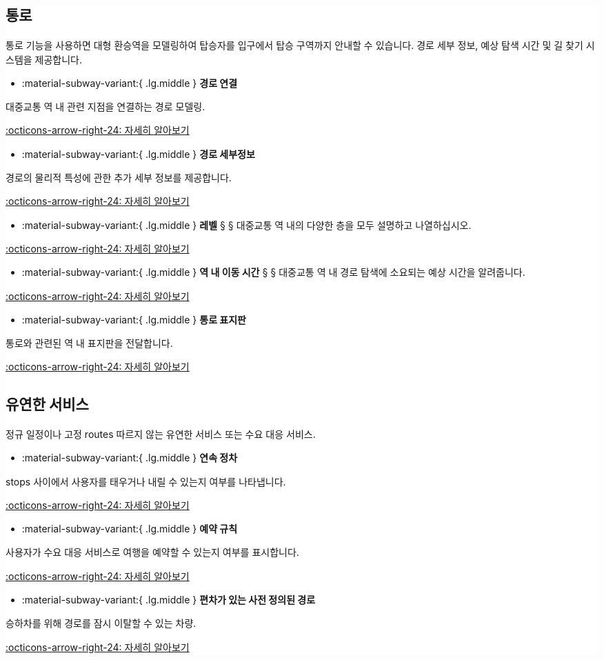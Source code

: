 </div> 
 
 
## 통로 
 
 통로 기능을 사용하면 대형 환승역을 모델링하여 탑승자를 입구에서 탑승 구역까지 안내할 수 있습니다. 경로 세부 정보, 예상 탐색 시간 및 길 찾기 시스템을 제공합니다. 
 
<div class="grid cards" markdown> 
 
 - :material-subway-variant:{ .lg.middle } __경로 연결__ 
 
 대중교통 역 내 관련 지점을 연결하는 경로 모델링. 
 
 [:octicons-arrow-right-24: 자세히 알아보기](../pathways/#pathway-connections) 
 
 - :material-subway-variant:{ .lg.middle } __경로 세부정보__ 
 
 경로의 물리적 특성에 관한 추가 세부 정보를 제공합니다. 
 
 [:octicons-arrow-right-24: 자세히 알아보기](../pathways/#pathway-details) 
 
 - :material-subway-variant:{ .lg.middle } __레벨__ 
 § § 대중교통 역 내의 다양한 층을 모두 설명하고 나열하십시오. 
 
 [:octicons-arrow-right-24: 자세히 알아보기](../pathways/#levels) 
 
 - :material-subway-variant:{ .lg.middle } __역 내 이동 시간__ § § 
 대중교통 역 내 경로 탐색에 소요되는 예상 시간을 알려줍니다. 
 
 [:octicons-arrow-right-24: 자세히 알아보기](../pathways/#in-station-traversal-time) 
 
 - :material-subway-variant:{ .lg.middle } __통로 표지판__ 
 
 통로와 관련된 역 내 표지판을 전달합니다. 
 
 [:octicons-arrow-right-24: 자세히 알아보기](../pathways/#pathway-signs) 
 
</div> 
 
## 유연한 서비스 
 정규 일정이나 고정 routes 따르지 않는 유연한 서비스 또는 수요 대응 서비스. 
 
<div class="grid cards" markdown> 
 
 - :material-subway-variant:{ .lg.middle } __연속 정차__ 
 
 stops 사이에서 사용자를 태우거나 내릴 수 있는지 여부를 나타냅니다. 
 
 [:octicons-arrow-right-24: 자세히 알아보기](../flexible_services/#continuous-stops) 
 
 - :material-subway-variant:{ .lg.middle } __예약 규칙__ 
 
 사용자가 수요 대응 서비스로 여행을 예약할 수 있는지 여부를 표시합니다. 
 
 [:octicons-arrow-right-24: 자세히 알아보기](../flexible_services/#booking-rules) 
 
 - :material-subway-variant:{ .lg.middle } __편차가 있는 사전 정의된 경로__ 
 
 승하차를 위해 경로를 잠시 이탈할 수 있는 차량. 
 
 [:octicons-arrow-right-24: 자세히 알아보기](../flexible_services/#predefine-routes-with-deviation) 
 